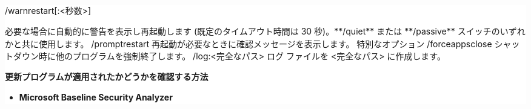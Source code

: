 /warnrestart\[:&lt;秒数&gt;\]
</td>
<td style="border:1px solid black;">
必要な場合に自動的に警告を表示し再起動します (既定のタイムアウト時間は 30 秒)。**/quiet** または **/passive** スイッチのいずれかと共に使用します。
</td>
</tr>
<tr class="alternateRow">
<td style="border:1px solid black;">
</td>
<td style="border:1px solid black;">
</td>
</tr>
<tr>
<td style="border:1px solid black;">
/promptrestart
</td>
<td style="border:1px solid black;">
再起動が必要なときに確認メッセージを表示します。
</td>
</tr>
<tr>
<th colspan="2" style="border:1px solid black;">
特別なオプション
</th>
</tr>
<tr class="alternateRow">
<td style="border:1px solid black;">
/forceappsclose
</td>
<td style="border:1px solid black;">
シャットダウン時に他のプログラムを強制終了します。
</td>
</tr>
<tr>
<td style="border:1px solid black;">
</td>
<td style="border:1px solid black;">
</td>
</tr>
<tr class="alternateRow">
<td style="border:1px solid black;">
/log:&lt;完全なパス&gt;
</td>
<td style="border:1px solid black;">
ログ ファイルを &lt;完全なパス&gt; に作成します。
</td>
</tr>
</table>
 
**更新プログラムが適用されたかどうかを確認する方法**

-   **Microsoft Baseline Security Analyzer**

